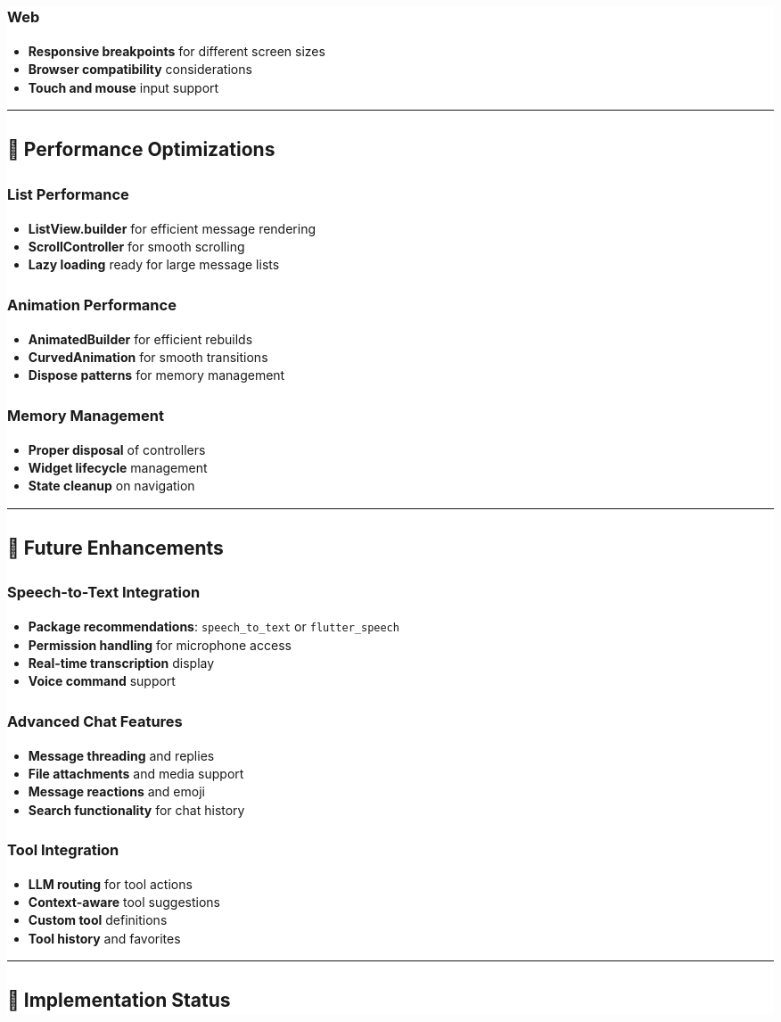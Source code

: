 ### **Web**
- **Responsive breakpoints** for different screen sizes
- **Browser compatibility** considerations
- **Touch and mouse** input support

---

## 🚀 **Performance Optimizations**

### **List Performance**
- **ListView.builder** for efficient message rendering
- **ScrollController** for smooth scrolling
- **Lazy loading** ready for large message lists

### **Animation Performance**
- **AnimatedBuilder** for efficient rebuilds
- **CurvedAnimation** for smooth transitions
- **Dispose patterns** for memory management

### **Memory Management**
- **Proper disposal** of controllers
- **Widget lifecycle** management
- **State cleanup** on navigation

---

## 🔮 **Future Enhancements**

### **Speech-to-Text Integration**
- **Package recommendations**: `speech_to_text` or `flutter_speech`
- **Permission handling** for microphone access
- **Real-time transcription** display
- **Voice command** support

### **Advanced Chat Features**
- **Message threading** and replies
- **File attachments** and media support
- **Message reactions** and emoji
- **Search functionality** for chat history

### **Tool Integration**
- **LLM routing** for tool actions
- **Context-aware** tool suggestions
- **Custom tool** definitions
- **Tool history** and favorites

---

## 🎉 **Implementation Status**
